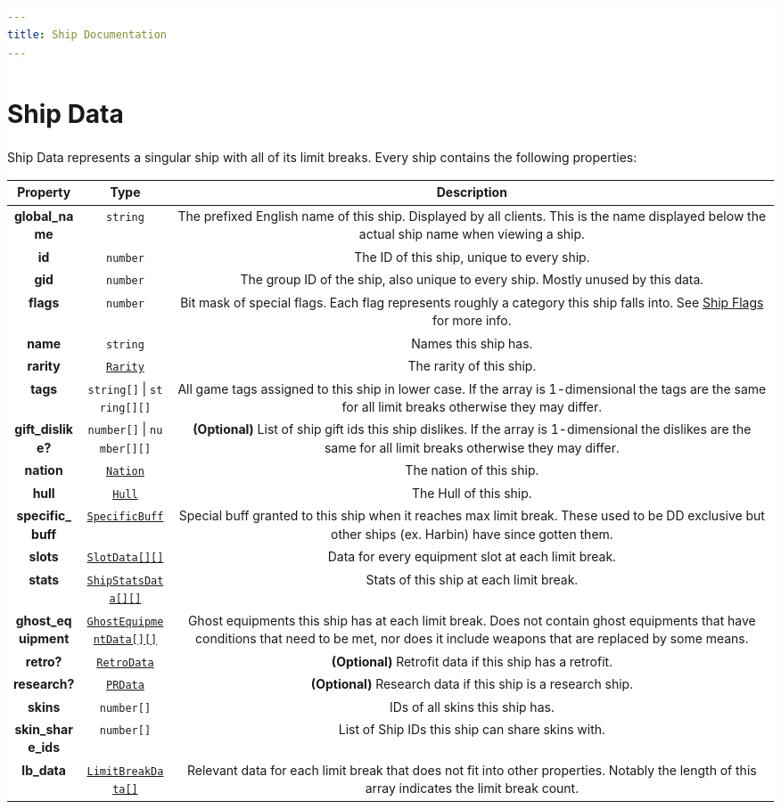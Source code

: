 ```yaml
---
title: Ship Documentation
---
```


# Ship Data

Ship Data represents a singular ship with all of its limit breaks. Every ship contains the following
properties:

|         Property         |                      Type                       |                                                                                         Description                                                                                          |
| :----------------------: | :---------------------------------------------: | :------------------------------------------------------------------------------------------------------------------------------------------------------------------------------------------: |
|     **global_name**      |                    `string`                     |                         The prefixed English name of this ship. Displayed by all clients. This is the name displayed below the actual ship name when viewing a ship.                         |
|          **id**          |                    `number`                     |                                                                          The ID of this ship, unique to every ship.                                                                          |
|         **gid**          |                    `number`                     |                                                       The group ID of the ship, also unique to every ship. Mostly unused by this data.                                                       |
|        **flags**         |                    `number`                     |                            Bit mask of special flags. Each flag represents roughly a category this ship falls into. See  [Ship Flags](#ship-flags) for more info.                            |
|         **name**         |                    `string`                     |                                                                                     Names this ship has.                                                                                     |
|        **rarity**        |         [`Rarity`](../common.md#Rarity)         |                                                                                   The rarity of this ship.                                                                                   |
|         **tags**         |           `string[]` \|  `string[][]`           |                    All game tags assigned to this ship in lower case. If the array is 1-dimensional the tags are the same for all limit breaks otherwise they may differ.                    |
|    **gift_dislike?**     |           `number[]` \|  `number[][]`           |               **(Optional)** List of ship gift ids this ship dislikes. If the array is 1-dimensional the dislikes are the same for all limit breaks otherwise they may differ.               |
|        **nation**        |         [`Nation`](../common.md#Nation)         |                                                                                   The nation of this ship.                                                                                   |
|         **hull**         |           [`Hull`](../common.md#Hull)           |                                                                                    The Hull of this ship.                                                                                    |
|    **specific_buff**     |  [`SpecificBuff`](../common.md#specific-buff)   |                    Special buff granted to this ship when it reaches max limit break. These used to be DD exclusive but other ships (ex. Harbin) have since gotten them.                     |
|        **slots**         |        [`SlotData[][]`](#ship-slot-data)        |                                                                      Data for every equipment slot at each limit break.                                                                      |
|        **stats**         |     [`ShipStatsData[][]`](#ship-stats-data)     |                                                                           Stats of this ship at each limit break.                                                                            |
|   **ghost_equipment**    |  [`GhostEquipmentData[][]`](./ghost_equip.md)   | Ghost equipments this ship has at each limit break. Does not contain ghost equipments that have conditions that need to be met, nor does it include weapons that are replaced by some means. |
|        **retro?**        |          [`RetroData`](./retrofit.md)           |                                                                  **(Optional)** Retrofit data if this ship has a retrofit.                                                                   |
|      **research?**       |            [`PRData`](./research.md)            |                                                                **(Optional)** Research data if this ship is a research ship.                                                                 |
|        **skins**         |                   `number[]`                    |                                                                               IDs of all skins this ship has.                                                                                |
|    **skin_share_ids**    |                   `number[]`                    |                                                                       List of Ship IDs this ship can share skins with.                                                                       |
|       **lb_data**        |  [`LimitBreakData[]`](./limitbreak.md#LB-Data)  |                        Relevant data for each limit break that does not fit into other properties. Notably the length of this array indicates the limit break count.                         |